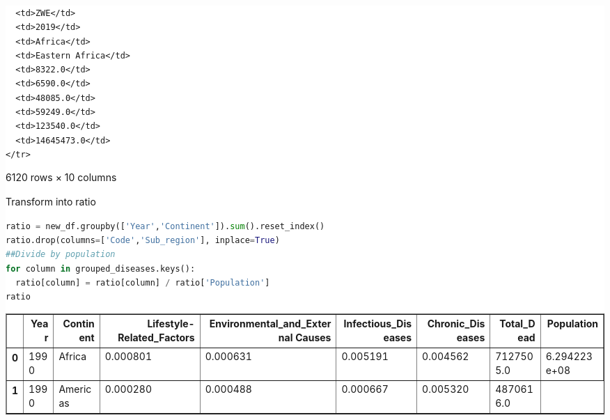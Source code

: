       <td>ZWE</td>
      <td>2019</td>
      <td>Africa</td>
      <td>Eastern Africa</td>
      <td>8322.0</td>
      <td>6590.0</td>
      <td>48085.0</td>
      <td>59249.0</td>
      <td>123540.0</td>
      <td>14645473.0</td>
    </tr>
  </tbody>
</table>
<p>6120 rows × 10 columns</p>
</div>
  </div>

Transform into ratio

```python
ratio = new_df.groupby(['Year','Continent']).sum().reset_index()
ratio.drop(columns=['Code','Sub_region'], inplace=True)
##Divide by population
for column in grouped_diseases.keys():
  ratio[column] = ratio[column] / ratio['Population']
ratio
```

  <div id="df-a9cc9186-559f-4593-a4d5-635e460d7f55" class="colab-df-container">
    <div>

<table border="1" class="dataframe">
  <thead>
    <tr style="text-align: right;">
      <th></th>
      <th>Year</th>
      <th>Continent</th>
      <th>Lifestyle-Related_Factors</th>
      <th>Environmental_and_External Causes</th>
      <th>Infectious_Diseases</th>
      <th>Chronic_Diseases</th>
      <th>Total_Dead</th>
      <th>Population</th>
    </tr>
  </thead>
  <tbody>
    <tr>
      <th>0</th>
      <td>1990</td>
      <td>Africa</td>
      <td>0.000801</td>
      <td>0.000631</td>
      <td>0.005191</td>
      <td>0.004562</td>
      <td>7127505.0</td>
      <td>6.294223e+08</td>
    </tr>
    <tr>
      <th>1</th>
      <td>1990</td>
      <td>Americas</td>
      <td>0.000280</td>
      <td>0.000488</td>
      <td>0.000667</td>
      <td>0.005320</td>
      <td>4870616.0</td>